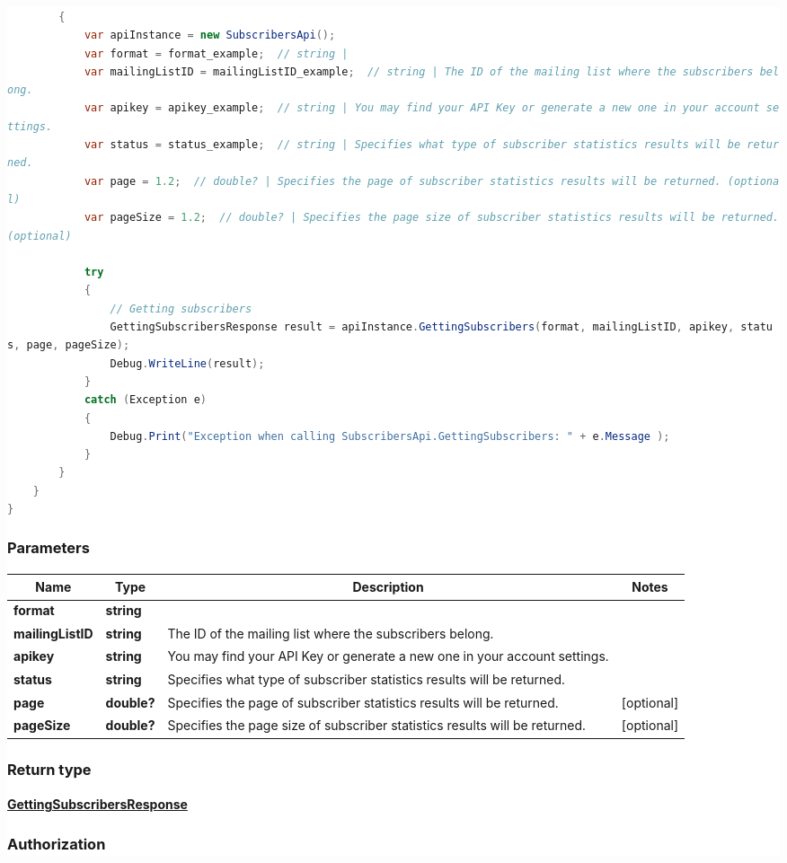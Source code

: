 ```csharp
        {
            var apiInstance = new SubscribersApi();
            var format = format_example;  // string | 
            var mailingListID = mailingListID_example;  // string | The ID of the mailing list where the subscribers belong.
            var apikey = apikey_example;  // string | You may find your API Key or generate a new one in your account settings.
            var status = status_example;  // string | Specifies what type of subscriber statistics results will be returned.
            var page = 1.2;  // double? | Specifies the page of subscriber statistics results will be returned. (optional) 
            var pageSize = 1.2;  // double? | Specifies the page size of subscriber statistics results will be returned. (optional) 

            try
            {
                // Getting subscribers
                GettingSubscribersResponse result = apiInstance.GettingSubscribers(format, mailingListID, apikey, status, page, pageSize);
                Debug.WriteLine(result);
            }
            catch (Exception e)
            {
                Debug.Print("Exception when calling SubscribersApi.GettingSubscribers: " + e.Message );
            }
        }
    }
}
```

### Parameters

Name | Type | Description  | Notes
------------- | ------------- | ------------- | -------------
 **format** | **string**|  | 
 **mailingListID** | **string**| The ID of the mailing list where the subscribers belong. | 
 **apikey** | **string**| You may find your API Key or generate a new one in your account settings. | 
 **status** | **string**| Specifies what type of subscriber statistics results will be returned. | 
 **page** | **double?**| Specifies the page of subscriber statistics results will be returned. | [optional] 
 **pageSize** | **double?**| Specifies the page size of subscriber statistics results will be returned. | [optional] 

### Return type

[**GettingSubscribersResponse**](GettingSubscribersResponse.md)

### Authorization
